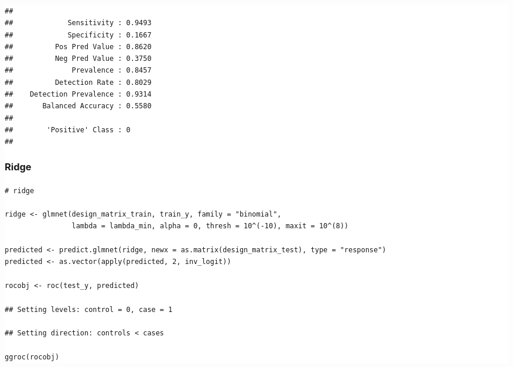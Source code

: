     ##                                           
    ##             Sensitivity : 0.9493          
    ##             Specificity : 0.1667          
    ##          Pos Pred Value : 0.8620          
    ##          Neg Pred Value : 0.3750          
    ##              Prevalence : 0.8457          
    ##          Detection Rate : 0.8029          
    ##    Detection Prevalence : 0.9314          
    ##       Balanced Accuracy : 0.5580          
    ##                                           
    ##        'Positive' Class : 0               
    ## 

### Ridge

    # ridge

    ridge <- glmnet(design_matrix_train, train_y, family = "binomial", 
                    lambda = lambda_min, alpha = 0, thresh = 10^(-10), maxit = 10^(8))

    predicted <- predict.glmnet(ridge, newx = as.matrix(design_matrix_test), type = "response")
    predicted <- as.vector(apply(predicted, 2, inv_logit))

    rocobj <- roc(test_y, predicted)

    ## Setting levels: control = 0, case = 1

    ## Setting direction: controls < cases

    ggroc(rocobj)
